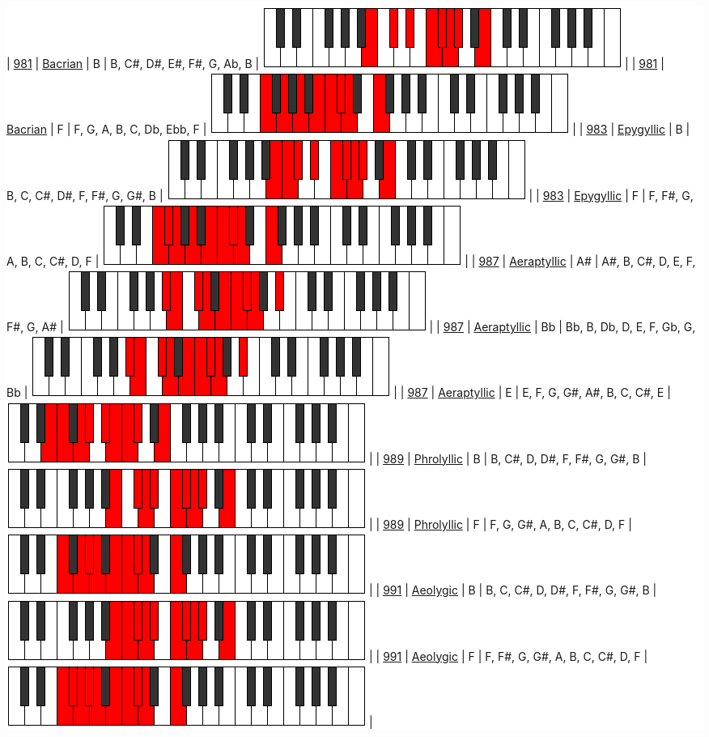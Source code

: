 | [981](https://ianring.com/musictheory/scales/981) | [Bacrian](ModeBNaturalBacrian.md) | B | B, C#, D#, E#, F#, G, Ab, B | ![ModeBNaturalBacrian](ModeBNaturalBacrian.png) |
| [981](https://ianring.com/musictheory/scales/981) | [Bacrian](ModeFNaturalBacrian.md) | F | F, G, A, B, C, Db, Ebb, F | ![ModeFNaturalBacrian](ModeFNaturalBacrian.png) |
| [983](https://ianring.com/musictheory/scales/983) | [Epygyllic](ModeBNaturalEpygyllic.md) | B | B, C, C#, D#, F, F#, G, G#, B | ![ModeBNaturalEpygyllic](ModeBNaturalEpygyllic.png) |
| [983](https://ianring.com/musictheory/scales/983) | [Epygyllic](ModeFNaturalEpygyllic.md) | F | F, F#, G, A, B, C, C#, D, F | ![ModeFNaturalEpygyllic](ModeFNaturalEpygyllic.png) |
| [987](https://ianring.com/musictheory/scales/987) | [Aeraptyllic](ModeASharpAeraptyllic.md) | A# | A#, B, C#, D, E, F, F#, G, A# | ![ModeASharpAeraptyllic](ModeASharpAeraptyllic.png) |
| [987](https://ianring.com/musictheory/scales/987) | [Aeraptyllic](ModeBFlatAeraptyllic.md) | Bb | Bb, B, Db, D, E, F, Gb, G, Bb | ![ModeBFlatAeraptyllic](ModeBFlatAeraptyllic.png) |
| [987](https://ianring.com/musictheory/scales/987) | [Aeraptyllic](ModeENaturalAeraptyllic.md) | E | E, F, G, G#, A#, B, C, C#, E | ![ModeENaturalAeraptyllic](ModeENaturalAeraptyllic.png) |
| [989](https://ianring.com/musictheory/scales/989) | [Phrolyllic](ModeBNaturalPhrolyllic.md) | B | B, C#, D, D#, F, F#, G, G#, B | ![ModeBNaturalPhrolyllic](ModeBNaturalPhrolyllic.png) |
| [989](https://ianring.com/musictheory/scales/989) | [Phrolyllic](ModeFNaturalPhrolyllic.md) | F | F, G, G#, A, B, C, C#, D, F | ![ModeFNaturalPhrolyllic](ModeFNaturalPhrolyllic.png) |
| [991](https://ianring.com/musictheory/scales/991) | [Aeolygic](ModeBNaturalAeolygic.md) | B | B, C, C#, D, D#, F, F#, G, G#, B | ![ModeBNaturalAeolygic](ModeBNaturalAeolygic.png) |
| [991](https://ianring.com/musictheory/scales/991) | [Aeolygic](ModeFNaturalAeolygic.md) | F | F, F#, G, G#, A, B, C, C#, D, F | ![ModeFNaturalAeolygic](ModeFNaturalAeolygic.png) |